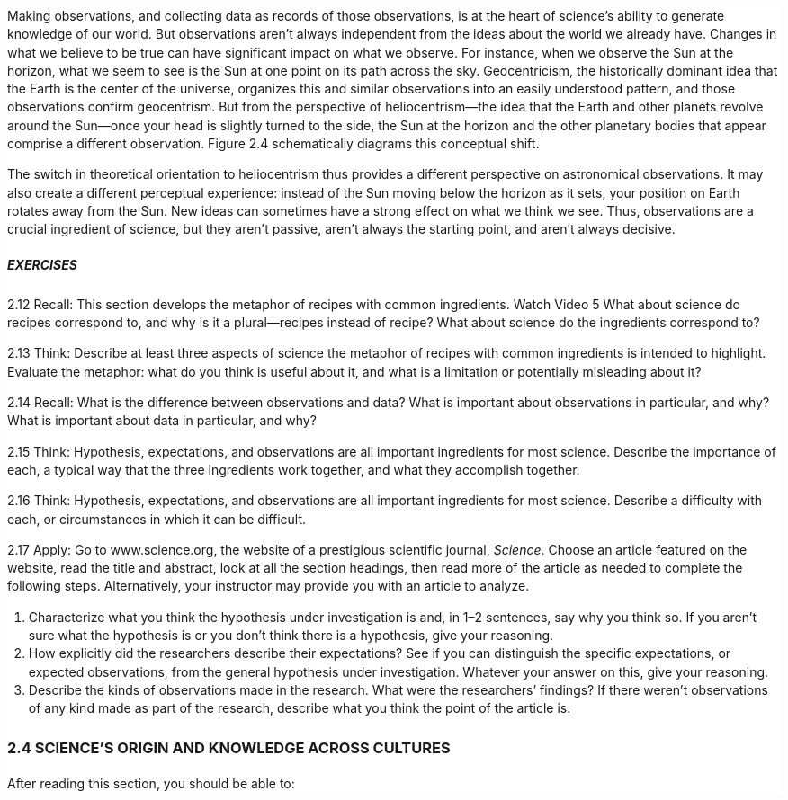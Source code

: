 Making observations, and collecting data as records of those observations, is at the heart of science’s ability to generate knowledge of our world. But observations aren’t always independent from the ideas about the world we already have. Changes in what we believe to be true can have significant impact on what we observe. For instance, when we observe the Sun at the horizon, what we seem to see is the Sun at one point on its path across the sky. Geocentricism, the historically dominant idea that the Earth is the center of the universe, organizes this and similar observations into an easily understood pattern, and those observations confirm geocentrism. But from the perspective of heliocentrism—the idea that the Earth and other planets revolve around the Sun—once your head is slightly turned to the side, the Sun at the horizon and the other planetary bodies that appear comprise a different observation. Figure 2.4 schematically diagrams this conceptual shift.

The switch in theoretical orientation to heliocentrism thus provides a different perspective on astronomical observations. It may also create a different perceptual experience: instead of the Sun moving below the horizon as it sets, your position on Earth rotates away from the Sun. New ideas can sometimes have a strong effect on what we think we see. Thus, observations are a crucial ingredient of science, but they aren’t passive, aren’t always the starting point, and aren’t always decisive.  

##### EXERCISES

2.12 Recall: This section develops the metaphor of recipes with common ingredients. Watch Video 5 What about science do recipes correspond to, and why is it a plural—recipes instead of recipe? What about science do the ingredients correspond to?

2.13 Think: Describe at least three aspects of science the metaphor of recipes with common ingredients is intended to highlight. Evaluate the metaphor: what do you think is useful about it, and what is a limitation or potentially misleading about it?

2.14 Recall: What is the difference between observations and data? What is important about observations in particular, and why? What is important about data in particular, and why?

2.15 Think: Hypothesis, expectations, and observations are all important ingredients for most science. Describe the importance of each, a typical way that the three ingredients work together, and what they accomplish together.

2.16 Think: Hypothesis, expectations, and observations are all important ingredients for most science. Describe a difficulty with each, or circumstances in which it can be difficult.

2.17 Apply: Go to www.science.org, the website of a prestigious scientific journal, *Science*. Choose an article featured on the website, read the title and abstract, look at all the section headings, then read more of the article as needed to complete the following steps. Alternatively, your instructor may provide you with an article to analyze.

1. Characterize what you think the hypothesis under investigation is and, in 1–2 sentences, say why you think so. If you aren’t sure what the hypothesis is or you don’t think there is a hypothesis, give your reasoning.
2. How explicitly did the researchers describe their expectations? See if you can distinguish the specific expectations, or expected observations, from the general hypothesis under investigation. Whatever your answer on this, give your reasoning.
3. Describe the kinds of observations made in the research. What were the researchers’ findings? If there weren’t observations of any kind made as part of the research, describe what you think the point of the article is.

### 2.4 SCIENCE’S ORIGIN AND KNOWLEDGE ACROSS CULTURES

After reading this section, you should be able to:

